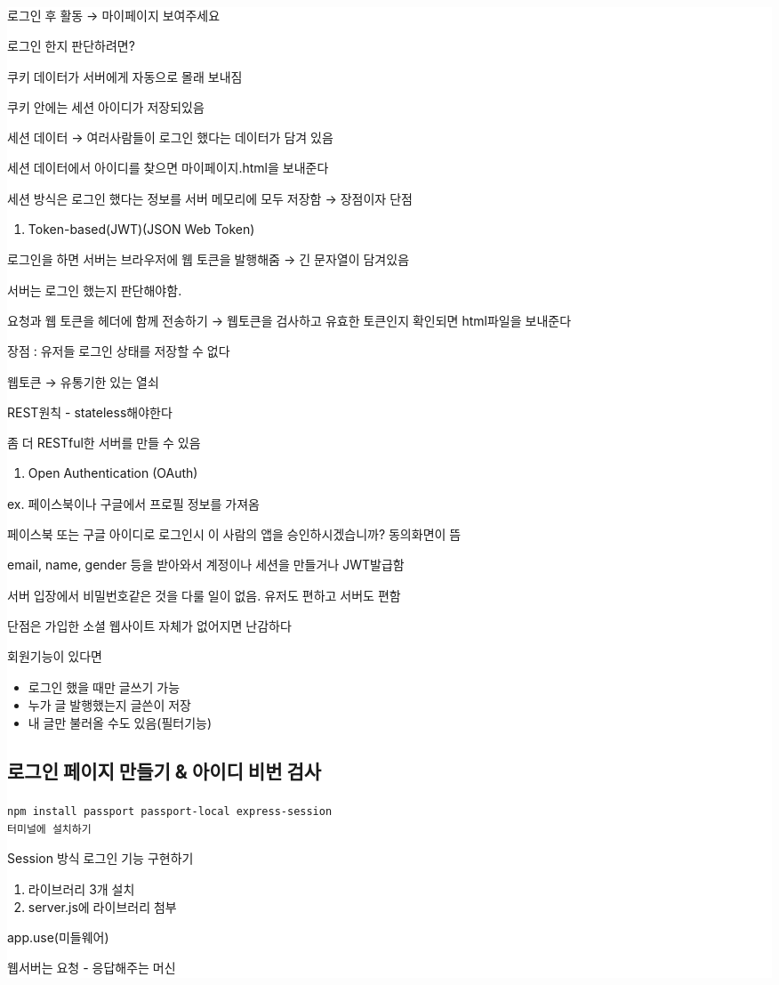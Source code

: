 로그인 후 활동 → 마이페이지 보여주세요

로그인 한지 판단하려면?

쿠키 데이터가 서버에게 자동으로 몰래 보내짐

쿠키 안에는 세션 아이디가 저장되있음

세션 데이터 → 여러사람들이 로그인 했다는 데이터가 담겨 있음

세션 데이터에서 아이디를 찾으면 마이페이지.html을 보내준다

세션 방식은 로그인 했다는 정보를 서버 메모리에 모두 저장함 → 장점이자 단점

1. Token-based(JWT)(JSON Web Token)

로그인을 하면 서버는 브라우저에 웹 토큰을 발행해줌 → 긴 문자열이 담겨있음

서버는 로그인 했는지 판단해야함. 

요청과 웹 토큰을 헤더에 함께 전송하기 → 웹토큰을 검사하고 유효한 토큰인지 확인되면 html파일을 보내준다

장점 : 유저들 로그인 상태를 저장할 수 없다

웹토큰 → 유통기한 있는 열쇠

REST원칙 - stateless해야한다

좀 더 RESTful한 서버를 만들 수 있음

1. Open Authentication (OAuth)

ex. 페이스북이나 구글에서 프로필 정보를 가져옴

페이스북 또는 구글 아이디로 로그인시 이 사람의 앱을 승인하시겠습니까? 동의화면이 뜸

email, name, gender 등을 받아와서 계정이나 세션을 만들거나 JWT발급함

서버 입장에서 비밀번호같은 것을 다룰 일이 없음. 유저도 편하고 서버도 편함

단점은 가입한 소셜 웹사이트 자체가 없어지면 난감하다

회원기능이 있다면

- 로그인 했을 때만 글쓰기 가능
- 누가 글 발행했는지 글쓴이 저장
- 내 글만 불러올 수도 있음(필터기능)

## 로그인 페이지 만들기 & 아이디 비번 검사
```
npm install passport passport-local express-session
터미널에 설치하기
```

 Session 방식 로그인 기능 구현하기

1. 라이브러리 3개 설치
2. server.js에 라이브러리 첨부

app.use(미들웨어)

웹서버는 요청 - 응답해주는 머신
